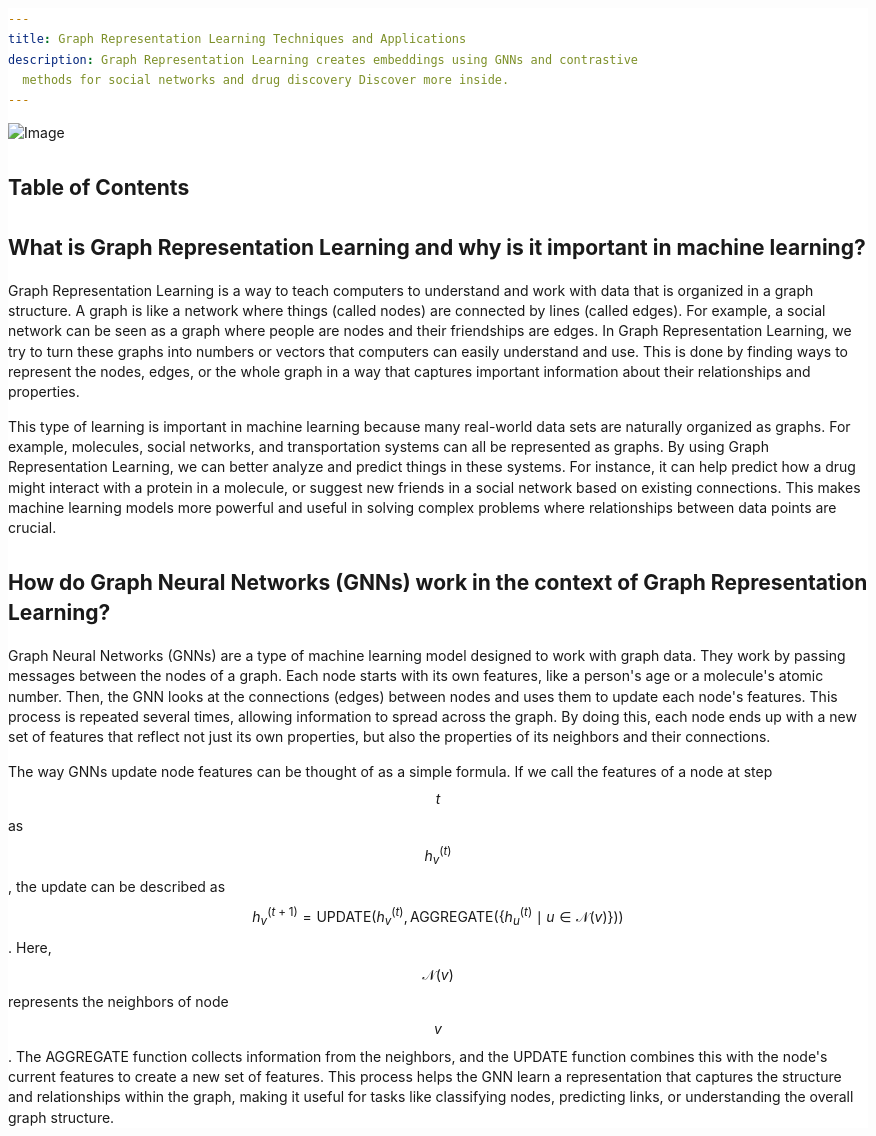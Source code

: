 ```yaml
---
title: Graph Representation Learning Techniques and Applications
description: Graph Representation Learning creates embeddings using GNNs and contrastive
  methods for social networks and drug discovery Discover more inside.
---
```


![Image](images/1.png)

## Table of Contents

## What is Graph Representation Learning and why is it important in machine learning?

Graph Representation Learning is a way to teach computers to understand and work with data that is organized in a graph structure. A graph is like a network where things (called nodes) are connected by lines (called edges). For example, a social network can be seen as a graph where people are nodes and their friendships are edges. In Graph Representation Learning, we try to turn these graphs into numbers or vectors that computers can easily understand and use. This is done by finding ways to represent the nodes, edges, or the whole graph in a way that captures important information about their relationships and properties.

This type of learning is important in machine learning because many real-world data sets are naturally organized as graphs. For example, molecules, social networks, and transportation systems can all be represented as graphs. By using Graph Representation Learning, we can better analyze and predict things in these systems. For instance, it can help predict how a drug might interact with a protein in a molecule, or suggest new friends in a social network based on existing connections. This makes machine learning models more powerful and useful in solving complex problems where relationships between data points are crucial.

## How do Graph Neural Networks (GNNs) work in the context of Graph Representation Learning?

Graph Neural Networks (GNNs) are a type of machine learning model designed to work with graph data. They work by passing messages between the nodes of a graph. Each node starts with its own features, like a person's age or a molecule's atomic number. Then, the GNN looks at the connections (edges) between nodes and uses them to update each node's features. This process is repeated several times, allowing information to spread across the graph. By doing this, each node ends up with a new set of features that reflect not just its own properties, but also the properties of its neighbors and their connections.

The way GNNs update node features can be thought of as a simple formula. If we call the features of a node at step $$t$$ as $$h_v^{(t)}$$, the update can be described as $$h_v^{(t+1)} = \text{UPDATE}(h_v^{(t)}, \text{AGGREGATE}(\{h_u^{(t)} \mid u \in \mathcal{N}(v)\}))$$. Here, $$\mathcal{N}(v)$$ represents the neighbors of node $$v$$. The AGGREGATE function collects information from the neighbors, and the UPDATE function combines this with the node's current features to create a new set of features. This process helps the GNN learn a representation that captures the structure and relationships within the graph, making it useful for tasks like classifying nodes, predicting links, or understanding the overall graph structure.
